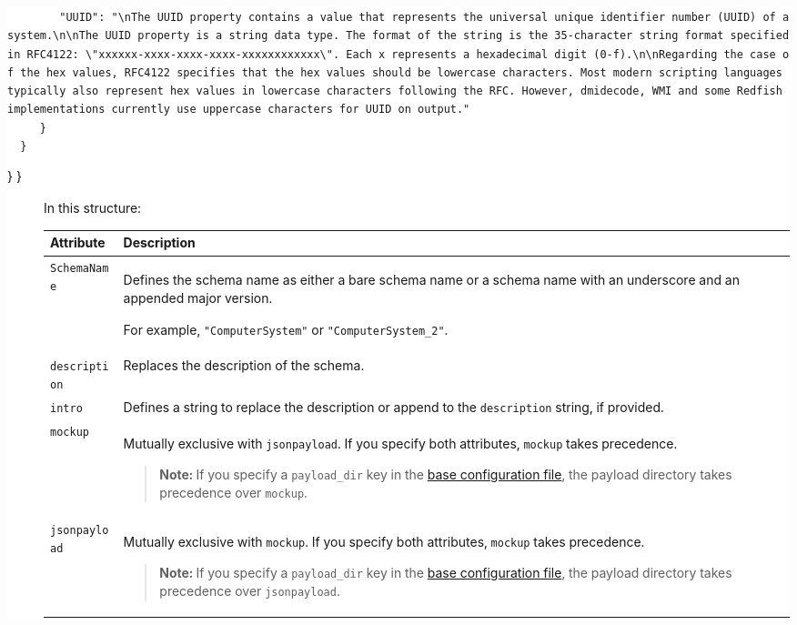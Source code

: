             "UUID": "\nThe UUID property contains a value that represents the universal unique identifier number (UUID) of a system.\n\nThe UUID property is a string data type. The format of the string is the 35-character string format specified in RFC4122: \"xxxxxx-xxxx-xxxx-xxxx-xxxxxxxxxxxx\". Each x represents a hexadecimal digit (0-f).\n\nRegarding the case of the hex values, RFC4122 specifies that the hex values should be lowercase characters. Most modern scripting languages typically also represent hex values in lowercase characters following the RFC. However, dmidecode, WMI and some Redfish implementations currently use uppercase characters for UUID on output."
         }
      }
   }
}</pre>
         </dd>
         <dd>In this structure:</dd>
         <dd>
            <table>
               <thead>
                  <tr>
                     <th align="left" valign="top">Attribute</th>
                     <th align="left" valign="top">Description</th>
                  </tr>
               </thead>
               <tbody>
                  <tr>
                     <td align="left" valign="top"><code>SchemaName</code></td>
                     <td align="left" valign="top">
                        <p>Defines the schema name as either a bare schema name or a schema name with an underscore and an appended major version.</p>
                        <p>For example, <code>"ComputerSystem"</code> or <code>"ComputerSystem_2"</code>.</p>
                     </td>
                  </tr>
                  <tr>
                     <td align="left" valign="top"><code>description</code></td>
                     <td align="left" valign="top">Replaces the description of the schema.</td>
                  </tr>
                  <tr>
                     <td align="left" valign="top"><code>intro</code></td>
                     <td align="left" valign="top">Defines a string to replace the description or append to the <code>description</code> string, if provided.</td>
                  </tr>
                  <tr>
                     <td align="left" valign="top"><code>mockup</code></td>
                     <td align="left" valign="top">
                        <p>Mutually exclusive with <code>jsonpayload</code>. If you specify both attributes, <code>mockup</code> takes precedence.</p>
                        <blockquote><b>Note:</b> If you specify a <code>payload_dir</code> key in the <a href="README-base-configuration-file.md#configuration-keys" title="README-base-configuration-file.md#configuration-keys">base configuration file</a>, the payload directory takes precedence over <code>mockup</code>.</blockquote>
                     </td>
                  </tr>
                  <tr>
                     <td align="left" valign="top"><code>jsonpayload</code></td>
                     <td align="left" valign="top">
                        <p>Mutually exclusive with <code>mockup</code>. If you specify both attributes, <code>mockup</code> takes precedence.</p>
                        <blockquote><b>Note:</b> If you specify a <code>payload_dir</code> key in the <a href="README-base-configuration-file.md#configuration-keys" title="README-base-configuration-file.md#configuration-keys">base configuration file</a>, the payload directory takes precedence over <code>jsonpayload</code>.</blockquote>
                     </td>
                  </tr>
               </tbody>
            </table>
         </dd>